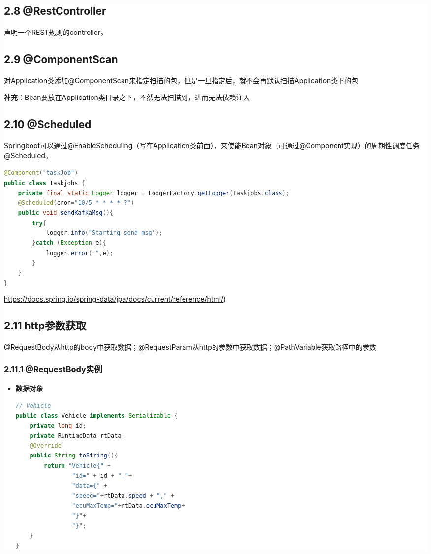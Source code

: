 ## 2.8 @RestController

声明一个REST规则的controller。

## 2.9 @ComponentScan

对Application类添加@ComponentScan来指定扫描的包，但是一旦指定后，就不会再默认扫描Application类下的包

**补充**：Bean要放在Application类目录之下，不然无法扫描到，进而无法依赖注入

## 2.10 @Scheduled

Springboot可以通过@EnableScheduling（写在Application类前面），来使能Bean对象（可通过@Component实现）的周期性调度任务@Scheduled。

```java
@Component("taskJob")
public class Taskjobs {
    private final static Logger logger = LoggerFactory.getLogger(Taskjobs.class);
    @Scheduled(cron="10/5 * * * * ?")
    public void sendKafkaMsg(){
        try{
            logger.info("Starting send msg");
        }catch (Exception e){
            logger.error("",e);
        }
    }
}
```

https://docs.spring.io/spring-data/jpa/docs/current/reference/html/)

## 2.11 http参数获取

@RequestBody从http的body中获取数据；@RequestParam从http的参数中获取数据；@PathVariable获取路径中的参数

### 2.11.1 @RequestBody实例

* **数据对象**

    ```java
    // Vehicle
    public class Vehicle implements Serializable {
        private long id;
        private RuntimeData rtData;
        @Override
        public String toString(){
            return "Vehicle{" +
                    "id=" + id + ","+
                    "data={" +
                    "speed="+rtData.speed + "," +
                    "ecuMaxTemp="+rtData.ecuMaxTemp+
                    "}"+
                    "}";
        }
    }
    ```
